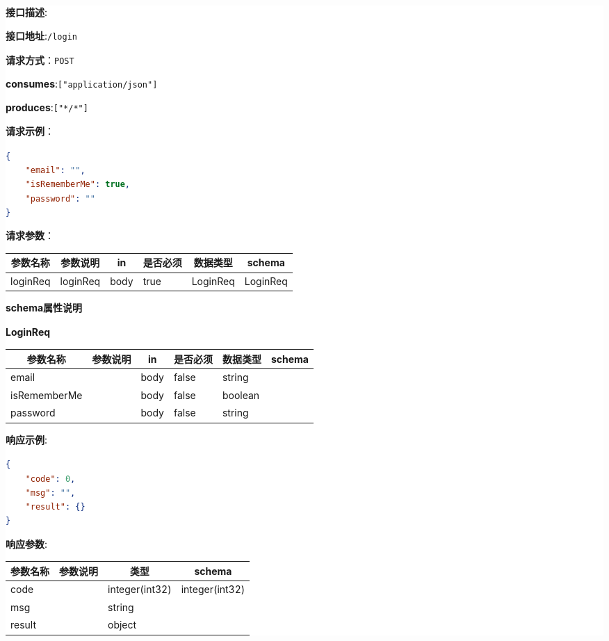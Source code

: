 
**接口描述**:


**接口地址**:`/login`


**请求方式**：`POST`


**consumes**:`["application/json"]`


**produces**:`["*/*"]`


**请求示例**：
```json
{
	"email": "",
	"isRememberMe": true,
	"password": ""
}
```


**请求参数**：

| 参数名称         | 参数说明     |     in |  是否必须      |  数据类型  |  schema  |
| ------------ | -------------------------------- |-----------|--------|----|--- |
|loginReq| loginReq  | body | true |LoginReq  | LoginReq   |

**schema属性说明**



**LoginReq**

| 参数名称         | 参数说明     |     in |  是否必须      |  数据类型  |  schema  |
| ------------ | -------------------------------- |-----------|--------|----|--- |
|email|   | body | false |string  |    |
|isRememberMe|   | body | false |boolean  |    |
|password|   | body | false |string  |    |

**响应示例**:

```json
{
	"code": 0,
	"msg": "",
	"result": {}
}
```

**响应参数**:


| 参数名称         | 参数说明                             |    类型 |  schema |
| ------------ | -------------------|-------|----------- |
|code|   |integer(int32)  | integer(int32)   |
|msg|   |string  |    |
|result|   |object  |    |
